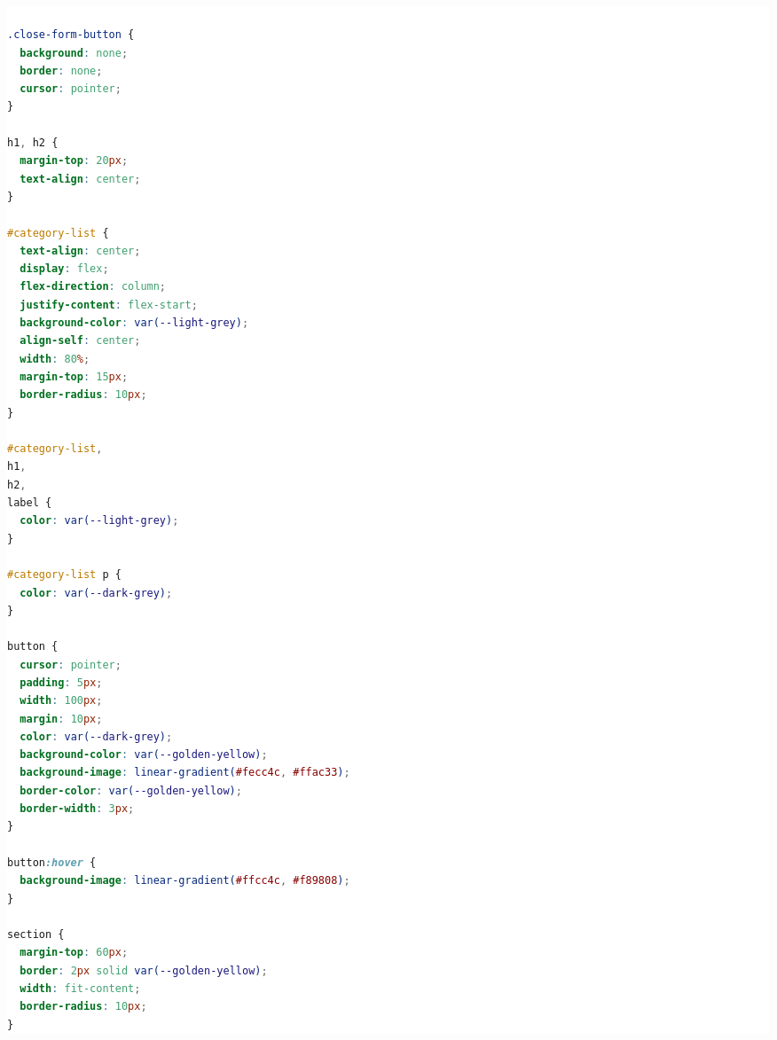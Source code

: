 ```css

.close-form-button {
  background: none;
  border: none;
  cursor: pointer;
}

h1, h2 {
  margin-top: 20px;
  text-align: center;
}

#category-list {
  text-align: center;
  display: flex;
  flex-direction: column;
  justify-content: flex-start;
  background-color: var(--light-grey);
  align-self: center;
  width: 80%;
  margin-top: 15px;
  border-radius: 10px;
}

#category-list,
h1,
h2,
label {
  color: var(--light-grey);
}

#category-list p {
  color: var(--dark-grey);
}

button {
  cursor: pointer;
  padding: 5px;
  width: 100px;
  margin: 10px;
  color: var(--dark-grey);
  background-color: var(--golden-yellow);
  background-image: linear-gradient(#fecc4c, #ffac33);
  border-color: var(--golden-yellow);
  border-width: 3px;
}

button:hover {
  background-image: linear-gradient(#ffcc4c, #f89808);
}

section {
  margin-top: 60px;
  border: 2px solid var(--golden-yellow);
  width: fit-content;
  border-radius: 10px;
}
```

